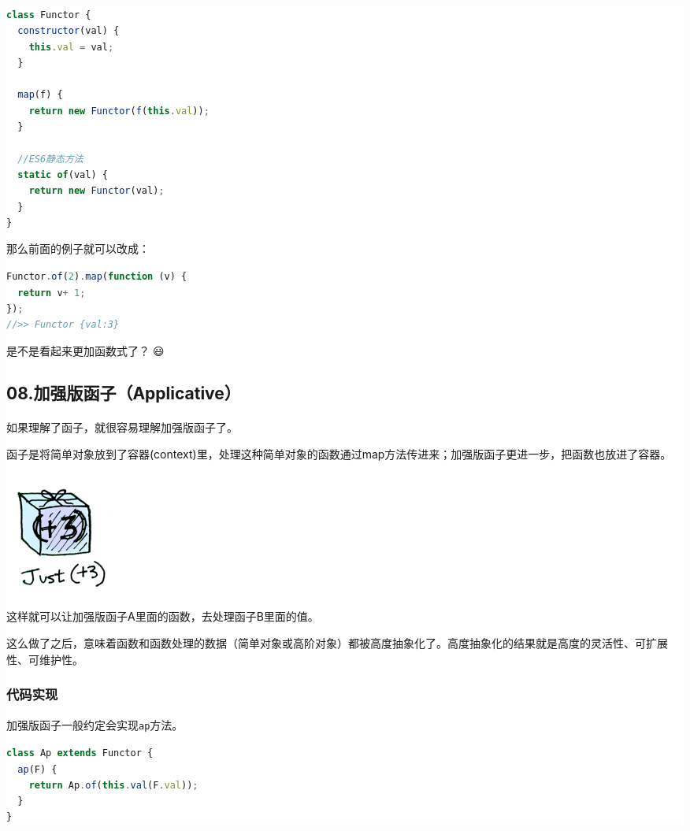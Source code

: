 ```javascript
class Functor {
  constructor(val) { 
    this.val = val; 
  }

  map(f) {
    return new Functor(f(this.val));
  }
  
  //ES6静态方法
  static of(val) {
    return new Functor(val);
  }
}
```

那么前面的例子就可以改成：

```javascript
Functor.of(2).map(function (v) {
  return v+ 1;
});
//>> Functor {val:3}
```

是不是看起来更加函数式了？ 😃 

## 08.加强版函子（Applicative）

如果理解了函子，就很容易理解加强版函子了。

函子是将简单对象放到了容器\(context\)里，处理这种简单对象的函数通过map方法传进来；加强版函子更进一步，把函数也放进了容器。

![](../.gitbook/assets/6.3.1.3.1.png)

这样就可以让加强版函子A里面的函数，去处理函子B里面的值。

这么做了之后，意味着函数和函数处理的数据（简单对象或高阶对象）都被高度抽象化了。高度抽象化的结果就是高度的灵活性、可扩展性、可维护性。

### 代码实现

加强版函子一般约定会实现`ap`方法。

```javascript
class Ap extends Functor {
  ap(F) {
    return Ap.of(this.val(F.val));
  }
}
```
